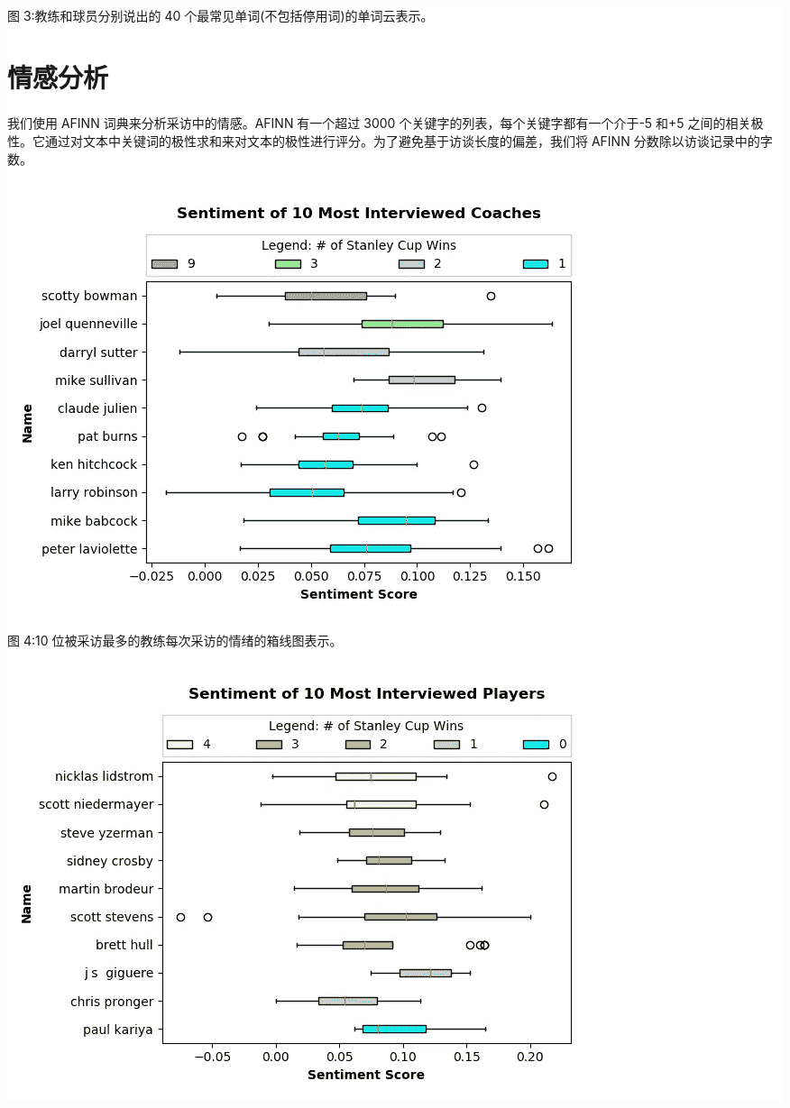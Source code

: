
图 3:教练和球员分别说出的 40 个最常见单词(不包括停用词)的单词云表示。

# 情感分析

我们使用 AFINN 词典来分析采访中的情感。AFINN 有一个超过 3000 个关键字的列表，每个关键字都有一个介于-5 和+5 之间的相关极性。它通过对文本中关键词的极性求和来对文本的极性进行评分。为了避免基于访谈长度的偏差，我们将 AFINN 分数除以访谈记录中的字数。

![](img/c44171e444ee2277dea3c0454e0ee141.png)

图 4:10 位被采访最多的教练每次采访的情绪的箱线图表示。

![](img/d6e895c22fb1a2f5e346e46be085da34.png)
